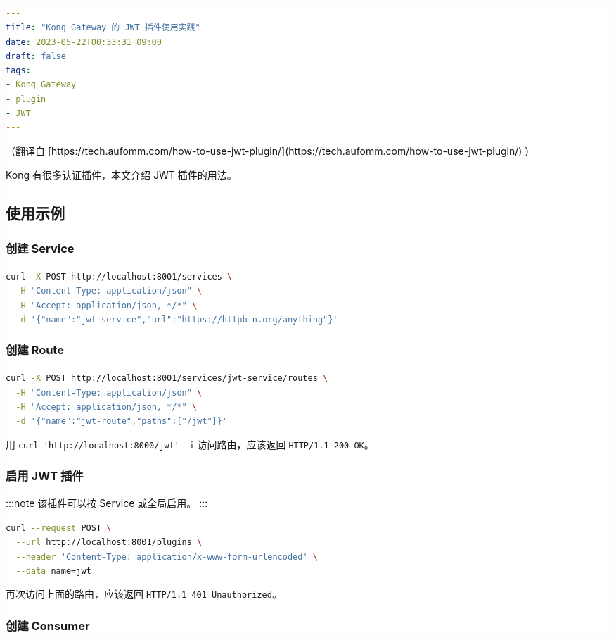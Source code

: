 ```yaml
---
title: "Kong Gateway 的 JWT 插件使用实践"
date: 2023-05-22T00:33:31+09:00
draft: false
tags:
- Kong Gateway
- plugin
- JWT
---
```


（翻译自 [https://tech.aufomm.com/how-to-use-jwt-plugin/](https://tech.aufomm.com/how-to-use-jwt-plugin/) ）

Kong 有很多认证插件，本文介绍 JWT 插件的用法。

## 使用示例

### 创建 Service

```bash
curl -X POST http://localhost:8001/services \
  -H "Content-Type: application/json" \
  -H "Accept: application/json, */*" \
  -d '{"name":"jwt-service","url":"https://httpbin.org/anything"}'
```

### 创建 Route

```bash
curl -X POST http://localhost:8001/services/jwt-service/routes \
  -H "Content-Type: application/json" \
  -H "Accept: application/json, */*" \
  -d '{"name":"jwt-route","paths":["/jwt"]}'
```

用 `curl 'http://localhost:8000/jwt' -i` 访问路由，应该返回 `HTTP/1.1 200 OK`。

### 启用 JWT 插件

:::note
该插件可以按 Service 或全局启用。
:::

```bash
curl --request POST \
  --url http://localhost:8001/plugins \
  --header 'Content-Type: application/x-www-form-urlencoded' \
  --data name=jwt
```

再次访问上面的路由，应该返回 `HTTP/1.1 401 Unauthorized`。

### 创建 Consumer
